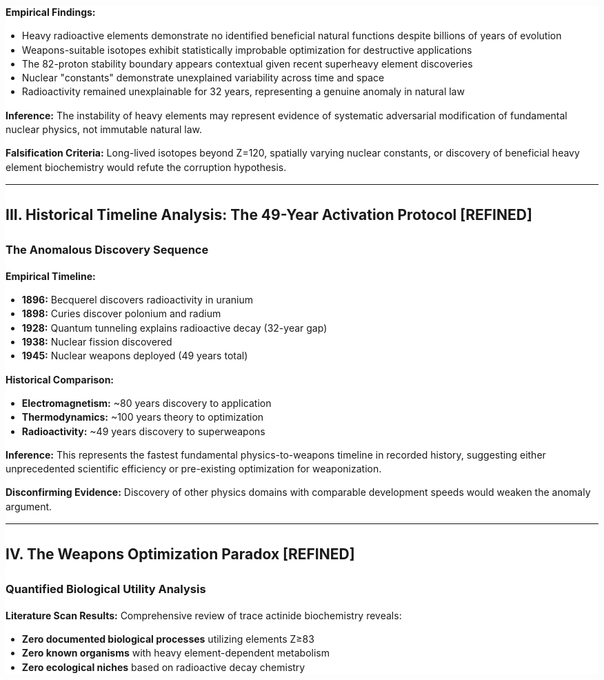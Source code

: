 **Empirical Findings:**   
   
- Heavy radioactive elements demonstrate no identified beneficial natural functions despite billions of years of evolution   
- Weapons-suitable isotopes exhibit statistically improbable optimization for destructive applications     
- The 82-proton stability boundary appears contextual given recent superheavy element discoveries   
- Nuclear "constants" demonstrate unexplained variability across time and space   
- Radioactivity remained unexplainable for 32 years, representing a genuine anomaly in natural law   
   
**Inference:** The instability of heavy elements may represent evidence of systematic adversarial modification of fundamental nuclear physics, not immutable natural law.   
   
**Falsification Criteria:** Long-lived isotopes beyond Z=120, spatially varying nuclear constants, or discovery of beneficial heavy element biochemistry would refute the corruption hypothesis.   
   
   
---   
   
## III. Historical Timeline Analysis: The 49-Year Activation Protocol [REFINED]   
   
### The Anomalous Discovery Sequence   
   
**Empirical Timeline:**   
   
- **1896:** Becquerel discovers radioactivity in uranium   
- **1898:** Curies discover polonium and radium     
- **1928:** Quantum tunneling explains radioactive decay (32-year gap)   
- **1938:** Nuclear fission discovered   
- **1945:** Nuclear weapons deployed (49 years total)   
   
**Historical Comparison:**   
   
- **Electromagnetism:** ~80 years discovery to application   
- **Thermodynamics:** ~100 years theory to optimization     
- **Radioactivity:** ~49 years discovery to superweapons   
   
**Inference:** This represents the fastest fundamental physics-to-weapons timeline in recorded history, suggesting either unprecedented scientific efficiency or pre-existing optimization for weaponization.   
   
**Disconfirming Evidence:** Discovery of other physics domains with comparable development speeds would weaken the anomaly argument.   
   
   
---   
   
## IV. The Weapons Optimization Paradox [REFINED]   
   
### Quantified Biological Utility Analysis   
   
**Literature Scan Results:** Comprehensive review of trace actinide biochemistry reveals:   
   
- **Zero documented biological processes** utilizing elements Z≥83   
- **Zero known organisms** with heavy element-dependent metabolism   
- **Zero ecological niches** based on radioactive decay chemistry   
   